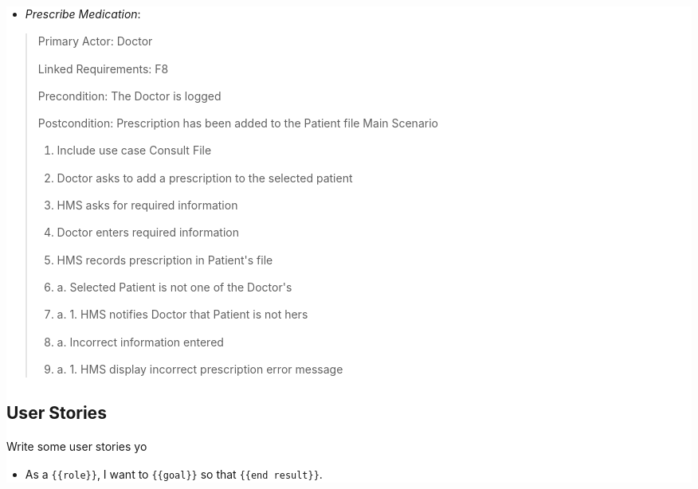 * _Prescribe Medication_:

> Primary Actor: Doctor
>
> Linked Requirements: F8
>
> Precondition: The Doctor is logged
>
> Postcondition: Prescription has been added to the Patient file Main Scenario
>
> 1. Include use case Consult File
>
> 2. Doctor asks to add a prescription to the selected patient
>
> 3. HMS asks for required information
>
> 4. Doctor enters required information
>
> 5. HMS records prescription in Patient's file
>
> 2. a. Selected Patient is not one of the Doctor's
>
> 2. a. 1. HMS notifies Doctor that Patient is not hers
>
> 4. a. Incorrect information entered
>
> 4. a. 1. HMS display incorrect prescription error message
>

## User Stories

Write some user stories yo

* As a `{{role}}`, I want to `{{goal}}` so that `{{end result}}`.
